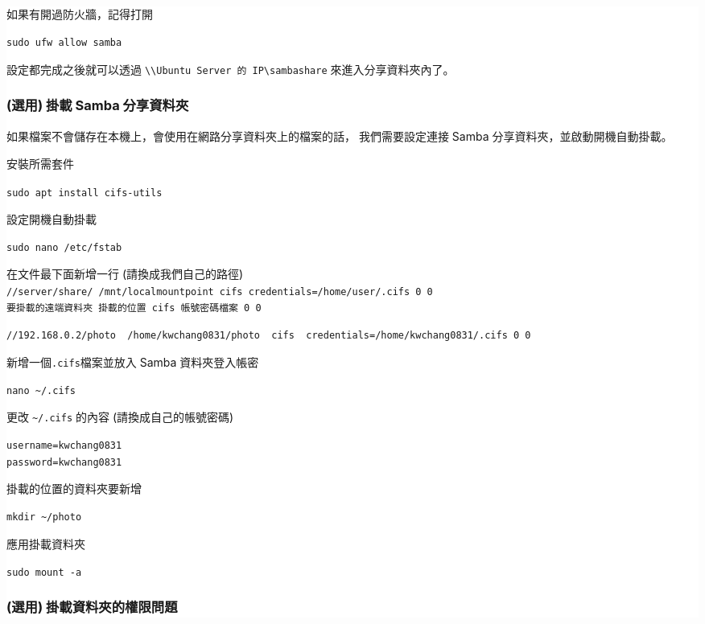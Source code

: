 如果有開過防火牆，記得打開

```shell
sudo ufw allow samba
```

設定都完成之後就可以透過
`\\Ubuntu Server 的 IP\sambashare`
來進入分享資料夾內了。

### (選用) 掛載 Samba 分享資料夾

如果檔案不會儲存在本機上，會使用在網路分享資料夾上的檔案的話，
我們需要設定連接 Samba 分享資料夾，並啟動開機自動掛載。

安裝所需套件

```shell
sudo apt install cifs-utils
```

設定開機自動掛載

```shell
sudo nano /etc/fstab
```

在文件最下面新增一行 (請換成我們自己的路徑)  
`//server/share/ /mnt/localmountpoint cifs credentials=/home/user/.cifs 0 0`  
`要掛載的遠端資料夾 掛載的位置 cifs 帳號密碼檔案 0 0`

```shell
//192.168.0.2/photo  /home/kwchang0831/photo  cifs  credentials=/home/kwchang0831/.cifs 0 0
```

新增一個`.cifs`檔案並放入 Samba 資料夾登入帳密

```shell
nano ~/.cifs
```

更改 `~/.cifs` 的內容 (請換成自己的帳號密碼)

```shell
username=kwchang0831
password=kwchang0831
```

掛載的位置的資料夾要新增

```shell
mkdir ~/photo
```

應用掛載資料夾

```shell
sudo mount -a
```

### (選用) 掛載資料夾的權限問題
